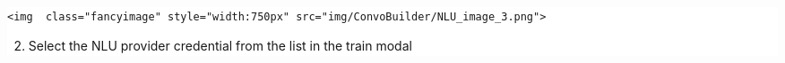     <img  class="fancyimage" style="width:750px" src="img/ConvoBuilder/NLU_image_3.png">

2. Select the NLU provider credential from the list in the train modal
